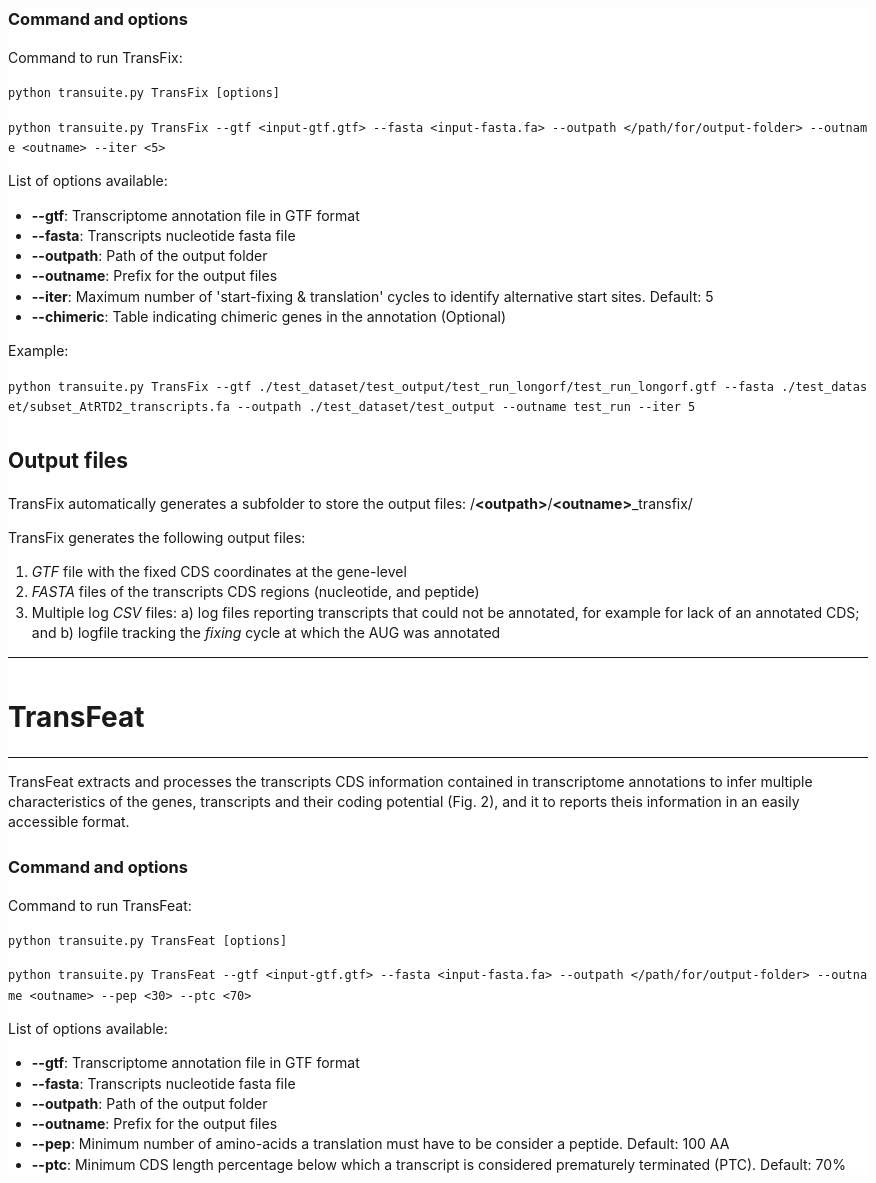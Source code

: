 ### **Command and options** ###
Command to run TransFix:
```
python transuite.py TransFix [options]
```
```
python transuite.py TransFix --gtf <input-gtf.gtf> --fasta <input-fasta.fa> --outpath </path/for/output-folder> --outname <outname> --iter <5>
```

List of options available:
- **--gtf**: Transcriptome annotation file in GTF format
- **--fasta**: Transcripts nucleotide fasta file
- **--outpath**: Path of the output folder
- **--outname**: Prefix for the output files
- **--iter**: Maximum number of 'start-fixing & translation' cycles to identify alternative start sites. Default: 5
- **--chimeric**: Table indicating chimeric genes in the annotation (Optional) 

Example:
```
python transuite.py TransFix --gtf ./test_dataset/test_output/test_run_longorf/test_run_longorf.gtf --fasta ./test_dataset/subset_AtRTD2_transcripts.fa --outpath ./test_dataset/test_output --outname test_run --iter 5
```

## Output files
TransFix automatically generates a subfolder to store the output files:
/**&lt;outpath&gt;**/**&lt;outname&gt;**\_transfix/

TransFix generates the following output files:
1. *GTF* file with the fixed CDS coordinates at the gene-level
2. *FASTA* files of the transcripts CDS regions (nucleotide, and peptide)
3. Multiple log *CSV* files: a) log files reporting transcripts that could not be annotated, for example for lack of an annotated CDS; and b) logfile tracking the *fixing* cycle at which the AUG was annotated


-------------------
**TransFeat**
==============
-------------------

TransFeat extracts and processes the transcripts CDS information contained in transcriptome annotations to infer multiple characteristics of the genes, transcripts and their coding potential (Fig. 2), and it to reports theis information in an easily accessible format.

### **Command and options** ###
Command to run TransFeat:
```
python transuite.py TransFeat [options]
```
```
python transuite.py TransFeat --gtf <input-gtf.gtf> --fasta <input-fasta.fa> --outpath </path/for/output-folder> --outname <outname> --pep <30> --ptc <70>
```
List of options available:
- **--gtf**: Transcriptome annotation file in GTF format
- **--fasta**: Transcripts nucleotide fasta file
- **--outpath**: Path of the output folder
- **--outname**: Prefix for the output files
- **--pep**: Minimum number of amino-acids a translation must have to be consider a peptide. Default: 100 AA
- **--ptc**: Minimum CDS length percentage below which a transcript is considered prematurely terminated (PTC). Default: 70%
